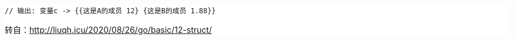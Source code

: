 ```
// 输出: 变量c -> {{这是A的成员 12} {这是B的成员 1.88}}
```
转自：http://liuqh.icu/2020/08/26/go/basic/12-struct/

